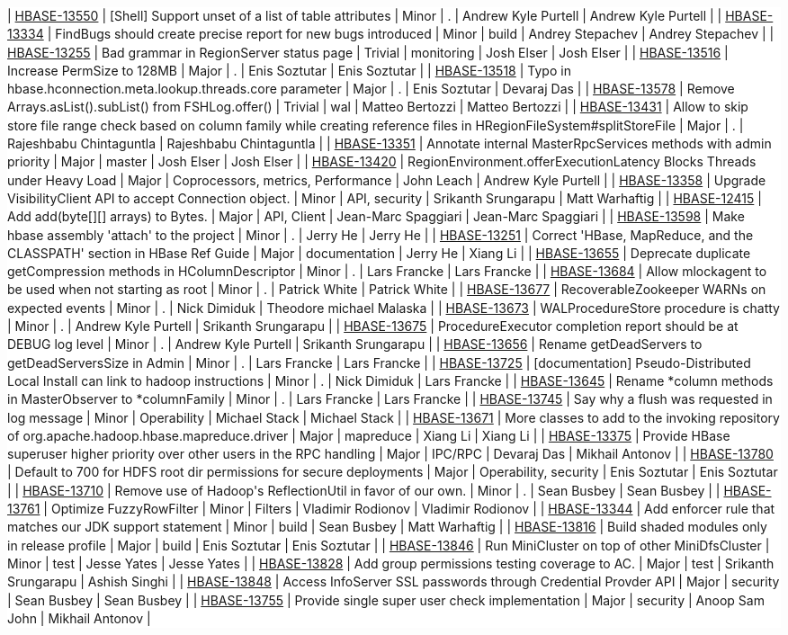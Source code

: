 | [HBASE-13550](https://issues.apache.org/jira/browse/HBASE-13550) | [Shell] Support unset of a list of table attributes |  Minor | . | Andrew Kyle Purtell | Andrew Kyle Purtell |
| [HBASE-13334](https://issues.apache.org/jira/browse/HBASE-13334) | FindBugs should create precise report for new bugs introduced |  Minor | build | Andrey Stepachev | Andrey Stepachev |
| [HBASE-13255](https://issues.apache.org/jira/browse/HBASE-13255) | Bad grammar in RegionServer status page |  Trivial | monitoring | Josh Elser | Josh Elser |
| [HBASE-13516](https://issues.apache.org/jira/browse/HBASE-13516) | Increase PermSize to 128MB |  Major | . | Enis Soztutar | Enis Soztutar |
| [HBASE-13518](https://issues.apache.org/jira/browse/HBASE-13518) | Typo in hbase.hconnection.meta.lookup.threads.core parameter |  Major | . | Enis Soztutar | Devaraj Das |
| [HBASE-13578](https://issues.apache.org/jira/browse/HBASE-13578) | Remove Arrays.asList().subList() from FSHLog.offer() |  Trivial | wal | Matteo Bertozzi | Matteo Bertozzi |
| [HBASE-13431](https://issues.apache.org/jira/browse/HBASE-13431) | Allow to skip store file range check based on column family while creating reference files in HRegionFileSystem#splitStoreFile |  Major | . | Rajeshbabu Chintaguntla | Rajeshbabu Chintaguntla |
| [HBASE-13351](https://issues.apache.org/jira/browse/HBASE-13351) | Annotate internal MasterRpcServices methods with admin priority |  Major | master | Josh Elser | Josh Elser |
| [HBASE-13420](https://issues.apache.org/jira/browse/HBASE-13420) | RegionEnvironment.offerExecutionLatency Blocks Threads under Heavy Load |  Major | Coprocessors, metrics, Performance | John Leach | Andrew Kyle Purtell |
| [HBASE-13358](https://issues.apache.org/jira/browse/HBASE-13358) | Upgrade VisibilityClient API to accept Connection object. |  Minor | API, security | Srikanth Srungarapu | Matt Warhaftig |
| [HBASE-12415](https://issues.apache.org/jira/browse/HBASE-12415) | Add add(byte[][] arrays) to Bytes. |  Major | API, Client | Jean-Marc Spaggiari | Jean-Marc Spaggiari |
| [HBASE-13598](https://issues.apache.org/jira/browse/HBASE-13598) | Make hbase assembly 'attach' to the project |  Minor | . | Jerry He | Jerry He |
| [HBASE-13251](https://issues.apache.org/jira/browse/HBASE-13251) | Correct 'HBase, MapReduce, and the CLASSPATH' section in HBase Ref Guide |  Major | documentation | Jerry He | Xiang Li |
| [HBASE-13655](https://issues.apache.org/jira/browse/HBASE-13655) | Deprecate duplicate getCompression methods in HColumnDescriptor |  Minor | . | Lars Francke | Lars Francke |
| [HBASE-13684](https://issues.apache.org/jira/browse/HBASE-13684) | Allow mlockagent to be used when not starting as root |  Minor | . | Patrick White | Patrick White |
| [HBASE-13677](https://issues.apache.org/jira/browse/HBASE-13677) | RecoverableZookeeper WARNs on expected events |  Minor | . | Nick Dimiduk | Theodore michael Malaska |
| [HBASE-13673](https://issues.apache.org/jira/browse/HBASE-13673) | WALProcedureStore procedure is chatty |  Minor | . | Andrew Kyle Purtell | Srikanth Srungarapu |
| [HBASE-13675](https://issues.apache.org/jira/browse/HBASE-13675) | ProcedureExecutor completion report should be at DEBUG log level |  Minor | . | Andrew Kyle Purtell | Srikanth Srungarapu |
| [HBASE-13656](https://issues.apache.org/jira/browse/HBASE-13656) | Rename getDeadServers to getDeadServersSize in Admin |  Minor | . | Lars Francke | Lars Francke |
| [HBASE-13725](https://issues.apache.org/jira/browse/HBASE-13725) | [documentation] Pseudo-Distributed Local Install can link to hadoop instructions |  Minor | . | Nick Dimiduk | Lars Francke |
| [HBASE-13645](https://issues.apache.org/jira/browse/HBASE-13645) | Rename \*column methods in MasterObserver to \*columnFamily |  Minor | . | Lars Francke | Lars Francke |
| [HBASE-13745](https://issues.apache.org/jira/browse/HBASE-13745) | Say why a flush was requested in log message |  Minor | Operability | Michael Stack | Michael Stack |
| [HBASE-13671](https://issues.apache.org/jira/browse/HBASE-13671) | More classes to add to the invoking repository of org.apache.hadoop.hbase.mapreduce.driver |  Major | mapreduce | Xiang Li | Xiang Li |
| [HBASE-13375](https://issues.apache.org/jira/browse/HBASE-13375) | Provide HBase superuser higher priority over other users in the RPC handling |  Major | IPC/RPC | Devaraj Das | Mikhail Antonov |
| [HBASE-13780](https://issues.apache.org/jira/browse/HBASE-13780) | Default to 700 for HDFS root dir permissions for secure deployments |  Major | Operability, security | Enis Soztutar | Enis Soztutar |
| [HBASE-13710](https://issues.apache.org/jira/browse/HBASE-13710) | Remove use of Hadoop's ReflectionUtil in favor of our own. |  Minor | . | Sean Busbey | Sean Busbey |
| [HBASE-13761](https://issues.apache.org/jira/browse/HBASE-13761) | Optimize FuzzyRowFilter |  Minor | Filters | Vladimir Rodionov | Vladimir Rodionov |
| [HBASE-13344](https://issues.apache.org/jira/browse/HBASE-13344) | Add enforcer rule that matches our JDK support statement |  Minor | build | Sean Busbey | Matt Warhaftig |
| [HBASE-13816](https://issues.apache.org/jira/browse/HBASE-13816) | Build shaded modules only in release profile |  Major | build | Enis Soztutar | Enis Soztutar |
| [HBASE-13846](https://issues.apache.org/jira/browse/HBASE-13846) | Run MiniCluster on top of other MiniDfsCluster |  Minor | test | Jesse Yates | Jesse Yates |
| [HBASE-13828](https://issues.apache.org/jira/browse/HBASE-13828) | Add group permissions testing coverage to AC. |  Major | test | Srikanth Srungarapu | Ashish Singhi |
| [HBASE-13848](https://issues.apache.org/jira/browse/HBASE-13848) | Access InfoServer SSL passwords through Credential Provder API |  Major | security | Sean Busbey | Sean Busbey |
| [HBASE-13755](https://issues.apache.org/jira/browse/HBASE-13755) | Provide single super user check implementation |  Major | security | Anoop Sam John | Mikhail Antonov |